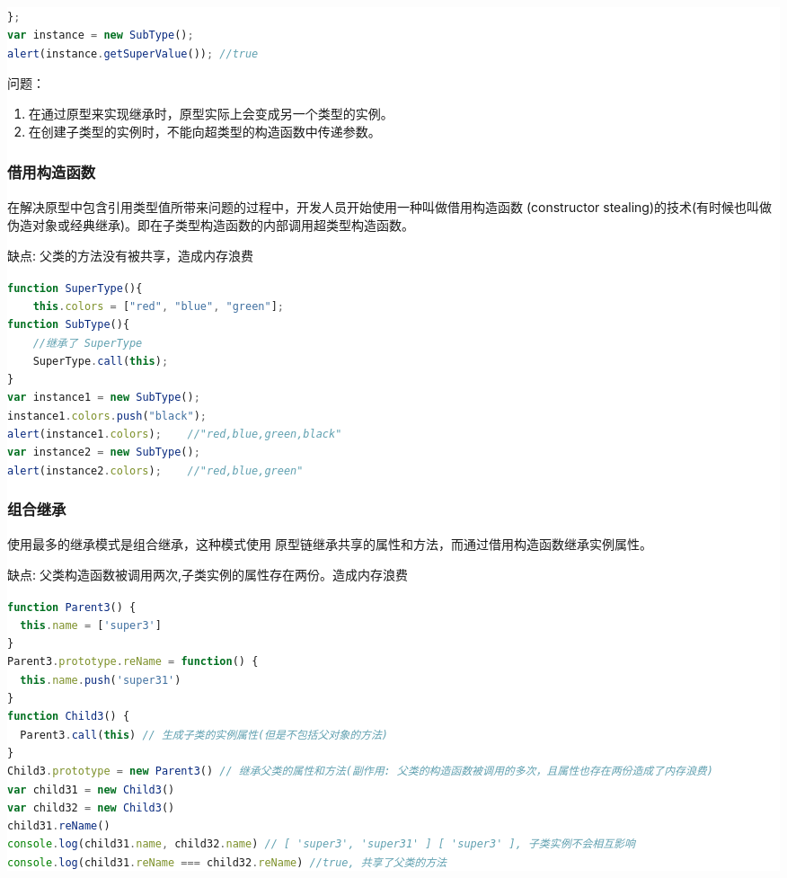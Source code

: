 ```js
};
var instance = new SubType();
alert(instance.getSuperValue()); //true
```

问题：

1. 在通过原型来实现继承时，原型实际上会变成另一个类型的实例。
2. 在创建子类型的实例时，不能向超类型的构造函数中传递参数。

### 借用构造函数

在解决原型中包含引用类型值所带来问题的过程中，开发人员开始使用一种叫做借用构造函数 (constructor stealing)的技术(有时候也叫做伪造对象或经典继承)。即在子类型构造函数的内部调用超类型构造函数。

缺点: 父类的方法没有被共享，造成内存浪费

```js
function SuperType(){
    this.colors = ["red", "blue", "green"];
function SubType(){
    //继承了 SuperType
    SuperType.call(this);
}
var instance1 = new SubType();
instance1.colors.push("black");
alert(instance1.colors);    //"red,blue,green,black"
var instance2 = new SubType();
alert(instance2.colors);    //"red,blue,green"
```

### 组合继承

使用最多的继承模式是组合继承，这种模式使用 原型链继承共享的属性和方法，而通过借用构造函数继承实例属性。

缺点: 父类构造函数被调用两次,子类实例的属性存在两份。造成内存浪费

```js
function Parent3() {
  this.name = ['super3']
}
Parent3.prototype.reName = function() {
  this.name.push('super31')
}
function Child3() {
  Parent3.call(this) // 生成子类的实例属性(但是不包括父对象的方法)
}
Child3.prototype = new Parent3() // 继承父类的属性和方法(副作用: 父类的构造函数被调用的多次，且属性也存在两份造成了内存浪费)
var child31 = new Child3()
var child32 = new Child3()
child31.reName()
console.log(child31.name, child32.name) // [ 'super3', 'super31' ] [ 'super3' ], 子类实例不会相互影响
console.log(child31.reName === child32.reName) //true, 共享了父类的方法
```
